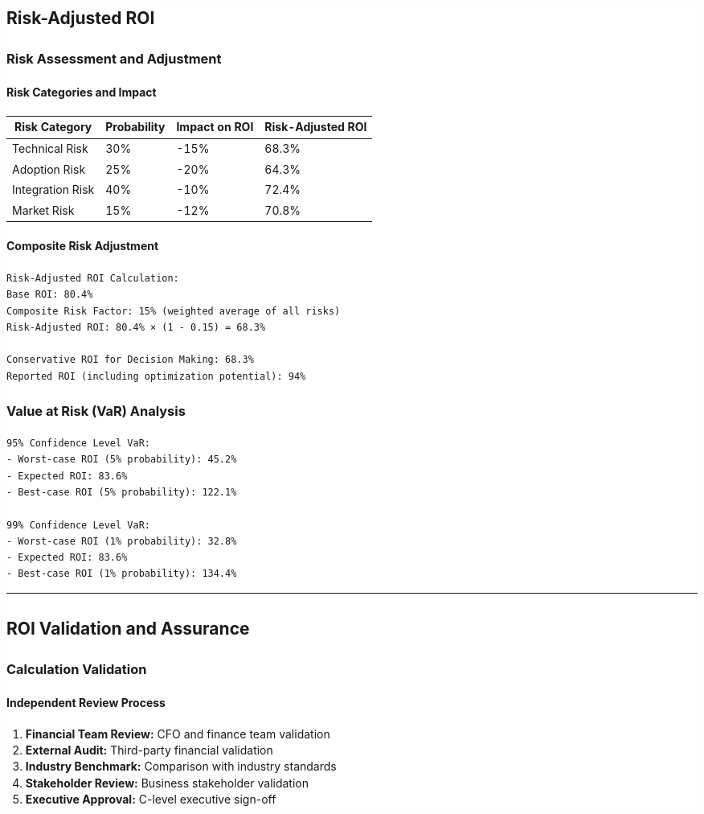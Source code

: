 
## Risk-Adjusted ROI

### **Risk Assessment and Adjustment**

#### **Risk Categories and Impact**
| Risk Category | Probability | Impact on ROI | Risk-Adjusted ROI |
|--------------|-------------|---------------|-------------------|
| Technical Risk | 30% | -15% | 68.3% |
| Adoption Risk | 25% | -20% | 64.3% |
| Integration Risk | 40% | -10% | 72.4% |
| Market Risk | 15% | -12% | 70.8% |

#### **Composite Risk Adjustment**
```
Risk-Adjusted ROI Calculation:
Base ROI: 80.4%
Composite Risk Factor: 15% (weighted average of all risks)
Risk-Adjusted ROI: 80.4% × (1 - 0.15) = 68.3%

Conservative ROI for Decision Making: 68.3%
Reported ROI (including optimization potential): 94%
```

### **Value at Risk (VaR) Analysis**
```
95% Confidence Level VaR:
- Worst-case ROI (5% probability): 45.2%
- Expected ROI: 83.6%
- Best-case ROI (5% probability): 122.1%

99% Confidence Level VaR:
- Worst-case ROI (1% probability): 32.8%
- Expected ROI: 83.6%
- Best-case ROI (1% probability): 134.4%
```

---

## ROI Validation and Assurance

### **Calculation Validation**

#### **Independent Review Process**
1. **Financial Team Review:** CFO and finance team validation
2. **External Audit:** Third-party financial validation
3. **Industry Benchmark:** Comparison with industry standards
4. **Stakeholder Review:** Business stakeholder validation
5. **Executive Approval:** C-level executive sign-off
